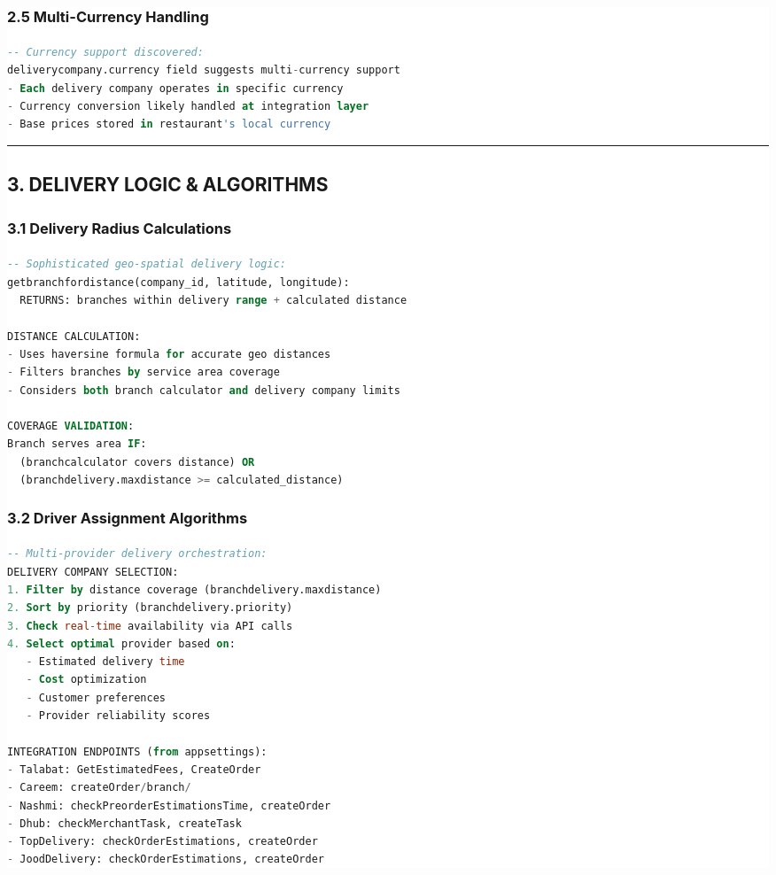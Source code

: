 ### 2.5 Multi-Currency Handling
```sql
-- Currency support discovered:
deliverycompany.currency field suggests multi-currency support
- Each delivery company operates in specific currency
- Currency conversion likely handled at integration layer
- Base prices stored in restaurant's local currency
```

---

## 3. DELIVERY LOGIC & ALGORITHMS

### 3.1 Delivery Radius Calculations
```sql
-- Sophisticated geo-spatial delivery logic:
getbranchfordistance(company_id, latitude, longitude):
  RETURNS: branches within delivery range + calculated distance

DISTANCE CALCULATION:
- Uses haversine formula for accurate geo distances
- Filters branches by service area coverage
- Considers both branch calculator and delivery company limits

COVERAGE VALIDATION:
Branch serves area IF:
  (branchcalculator covers distance) OR
  (branchdelivery.maxdistance >= calculated_distance)
```

### 3.2 Driver Assignment Algorithms
```sql
-- Multi-provider delivery orchestration:
DELIVERY COMPANY SELECTION:
1. Filter by distance coverage (branchdelivery.maxdistance)
2. Sort by priority (branchdelivery.priority)
3. Check real-time availability via API calls
4. Select optimal provider based on:
   - Estimated delivery time
   - Cost optimization
   - Customer preferences
   - Provider reliability scores

INTEGRATION ENDPOINTS (from appsettings):
- Talabat: GetEstimatedFees, CreateOrder
- Careem: createOrder/branch/
- Nashmi: checkPreorderEstimationsTime, createOrder
- Dhub: checkMerchantTask, createTask
- TopDelivery: checkOrderEstimations, createOrder
- JoodDelivery: checkOrderEstimations, createOrder
```
